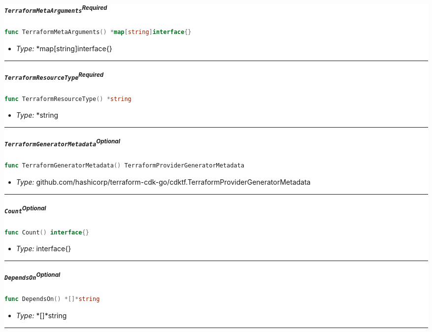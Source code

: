 
##### `TerraformMetaArguments`<sup>Required</sup> <a name="TerraformMetaArguments" id="@cdktf/provider-docker.dataDockerLogs.DataDockerLogs.property.terraformMetaArguments"></a>

```go
func TerraformMetaArguments() *map[string]interface{}
```

- *Type:* *map[string]interface{}

---

##### `TerraformResourceType`<sup>Required</sup> <a name="TerraformResourceType" id="@cdktf/provider-docker.dataDockerLogs.DataDockerLogs.property.terraformResourceType"></a>

```go
func TerraformResourceType() *string
```

- *Type:* *string

---

##### `TerraformGeneratorMetadata`<sup>Optional</sup> <a name="TerraformGeneratorMetadata" id="@cdktf/provider-docker.dataDockerLogs.DataDockerLogs.property.terraformGeneratorMetadata"></a>

```go
func TerraformGeneratorMetadata() TerraformProviderGeneratorMetadata
```

- *Type:* github.com/hashicorp/terraform-cdk-go/cdktf.TerraformProviderGeneratorMetadata

---

##### `Count`<sup>Optional</sup> <a name="Count" id="@cdktf/provider-docker.dataDockerLogs.DataDockerLogs.property.count"></a>

```go
func Count() interface{}
```

- *Type:* interface{}

---

##### `DependsOn`<sup>Optional</sup> <a name="DependsOn" id="@cdktf/provider-docker.dataDockerLogs.DataDockerLogs.property.dependsOn"></a>

```go
func DependsOn() *[]*string
```

- *Type:* *[]*string

---